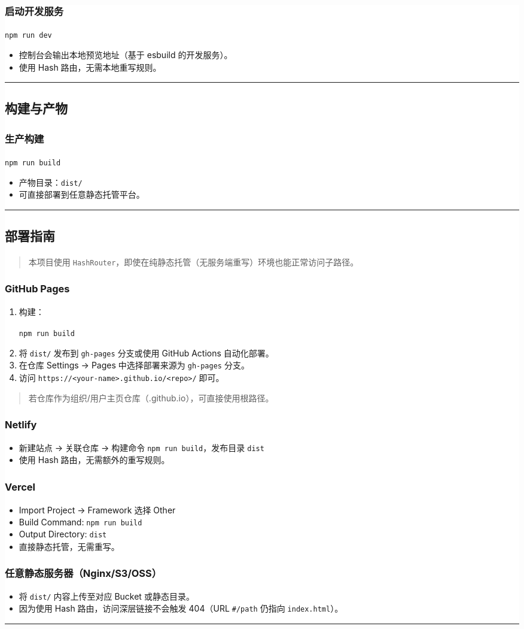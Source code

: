### 启动开发服务
```bash
npm run dev
```
- 控制台会输出本地预览地址（基于 esbuild 的开发服务）。
- 使用 Hash 路由，无需本地重写规则。

---

## 构建与产物

### 生产构建
```bash
npm run build
```
- 产物目录：`dist/`
- 可直接部署到任意静态托管平台。

---

## 部署指南

> 本项目使用 `HashRouter`，即使在纯静态托管（无服务端重写）环境也能正常访问子路径。

### GitHub Pages
1. 构建：
   ```bash
   npm run build
   ```
2. 将 `dist/` 发布到 `gh-pages` 分支或使用 GitHub Actions 自动化部署。
3. 在仓库 Settings → Pages 中选择部署来源为 `gh-pages` 分支。
4. 访问 `https://<your-name>.github.io/<repo>/` 即可。

> 若仓库作为组织/用户主页仓库（<org>.github.io），可直接使用根路径。

### Netlify
- 新建站点 → 关联仓库 → 构建命令 `npm run build`，发布目录 `dist`
- 使用 Hash 路由，无需额外的重写规则。

### Vercel
- Import Project → Framework 选择 Other
- Build Command: `npm run build`
- Output Directory: `dist`
- 直接静态托管，无需重写。

### 任意静态服务器（Nginx/S3/OSS）
- 将 `dist/` 内容上传至对应 Bucket 或静态目录。
- 因为使用 Hash 路由，访问深层链接不会触发 404（URL `#/path` 仍指向 `index.html`）。

---

